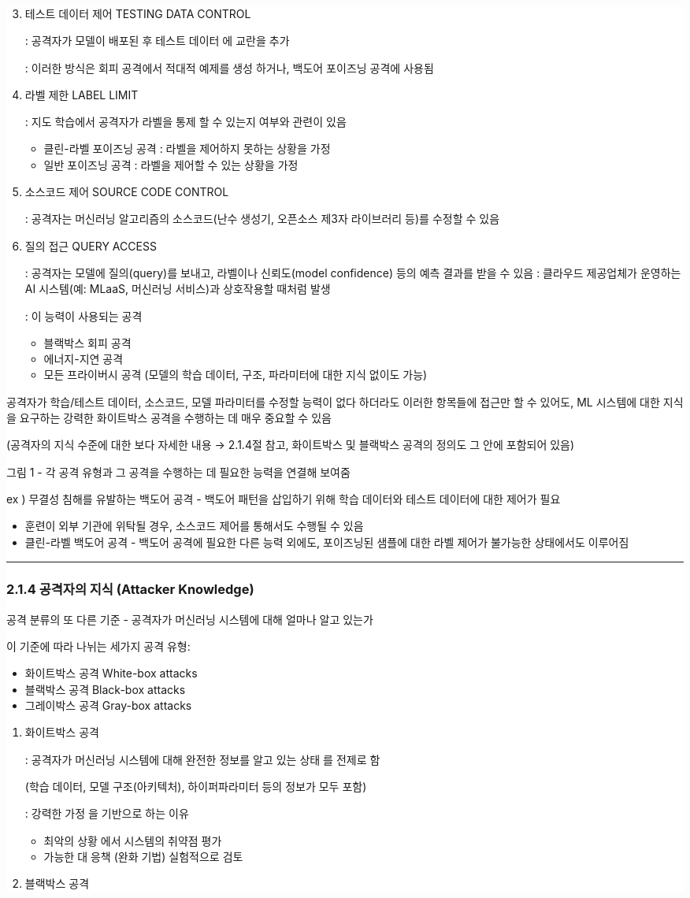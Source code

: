 3. 테스트 데이터 제어 TESTING DATA CONTROL
    
    : 공격자가 모델이 배포된 후  테스트 데이터 에 교란을 추가
    
    : 이러한 방식은 회피 공격에서  적대적 예제를 생성 하거나,  백도어 포이즈닝  공격에 사용됨
    
4. 라벨 제한 LABEL LIMIT
    
    : 지도 학습에서 공격자가  라벨을 통제 할 수 있는지 여부와 관련이 있음
    
    - 클린-라벨 포이즈닝 공격 : 라벨을 제어하지 못하는 상황을 가정
    - 일반 포이즈닝 공격 : 라벨을 제어할 수 있는 상황을 가정
5. 소스코드 제어 SOURCE CODE CONTROL
    
    :  공격자는 머신러닝 알고리즘의 소스코드(난수 생성기, 오픈소스 제3자 라이브러리 등)를 수정할 수 있음
    
6. 질의 접근 QUERY ACCESS
    
    :  공격자는 모델에 질의(query)를 보내고, 라벨이나 신뢰도(model confidence) 등의 예측 결과를 받을 수 있음
    : 클라우드 제공업체가 운영하는 AI 시스템(예: MLaaS, 머신러닝 서비스)과 상호작용할 때처럼 발생
    
    : 이 능력이 사용되는 공격
    
    - 블랙박스 회피 공격
    - 에너지-지연 공격
    - 모든 프라이버시 공격 (모델의 학습 데이터, 구조, 파라미터에 대한 지식 없이도 가능)

공격자가 학습/테스트 데이터, 소스코드, 모델 파라미터를 수정할 능력이 없다 하더라도 이러한 항목들에 접근만 할 수 있어도, ML 시스템에 대한 지식을 요구하는 강력한 화이트박스 공격을 수행하는 데 매우 중요할 수 있음

(공격자의 지식 수준에 대한 보다 자세한 내용 → 2.1.4절 참고, 화이트박스 및 블랙박스 공격의 정의도 그 안에 포함되어 있음)

그림 1 - 각 공격 유형과 그 공격을 수행하는 데 필요한 능력을 연결해 보여줌

ex ) 무결성 침해를 유발하는 백도어 공격 - 백도어 패턴을 삽입하기 위해 학습 데이터와 테스트 데이터에 대한 제어가 필요

- 훈련이 외부 기관에 위탁될 경우, 소스코드 제어를 통해서도 수행될 수 있음
- 클린-라벨 백도어 공격 - 백도어 공격에 필요한 다른 능력 외에도, 포이즈닝된 샘플에 대한 라벨 제어가 불가능한 상태에서도 이루어짐

---

### 2.1.4 공격자의 지식 (Attacker Knowledge)

공격 분류의 또 다른 기준 - 공격자가 머신러닝 시스템에 대해  얼마나 알고 있는가

이 기준에 따라 나뉘는  세가지  공격 유형:

- 화이트박스 공격 White-box attacks
- 블랙박스 공격 Black-box attacks
- 그레이박스 공격 Gray-box attacks
1. 화이트박스 공격
    
    : 공격자가 머신러닝 시스템에 대해  완전한 정보를 알고 있는 상태 를 전제로 함
    
    (학습 데이터, 모델 구조(아키텍처), 하이퍼파라미터 등의 정보가 모두 포함)
    
    :  강력한 가정 을 기반으로 하는  이유
    
    - 최악의 상황 에서 시스템의 취약점 평가
    - 가능한 대 응책 (완화 기법) 실험적으로 검토
2. 블랙박스 공격
    